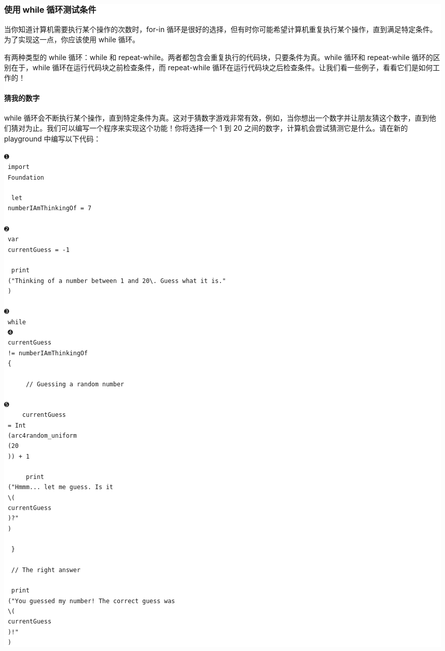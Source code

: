### **使用 while 循环测试条件**

当你知道计算机需要执行某个操作的次数时，for-in 循环是很好的选择，但有时你可能希望计算机重复执行某个操作，直到满足特定条件。为了实现这一点，你应该使用 while 循环。

有两种类型的 while 循环：while 和 repeat-while。两者都包含会重复执行的代码块，只要条件为真。while 循环和 repeat-while 循环的区别在于，while 循环在运行代码块之前检查条件，而 repeat-while 循环在运行代码块之后检查条件。让我们看一些例子，看看它们是如何工作的！

#### **猜我的数字**

while 循环会不断执行某个操作，直到特定条件为真。这对于猜数字游戏非常有效，例如，当你想出一个数字并让朋友猜这个数字，直到他们猜对为止。我们可以编写一个程序来实现这个功能！你将选择一个 1 到 20 之间的数字，计算机会尝试猜测它是什么。请在新的 playground 中编写以下代码：

```
➊
 import
 Foundation

  let
 numberIAmThinkingOf = 7

➋
 var
 currentGuess = -1

  print
 ("Thinking of a number between 1 and 20\. Guess what it is."
 )

➌
 while
 ➍
 currentGuess
 != numberIAmThinkingOf
 {

      // Guessing a random number

➎
     currentGuess
 = Int
 (arc4random_uniform
 (20
 )) + 1

      print
 ("Hmmm... let me guess. Is it
 \(
 currentGuess
 )?"
 )

  }

  // The right answer

  print
 ("You guessed my number! The correct guess was
 \(
 currentGuess
 )!"
 )
```
